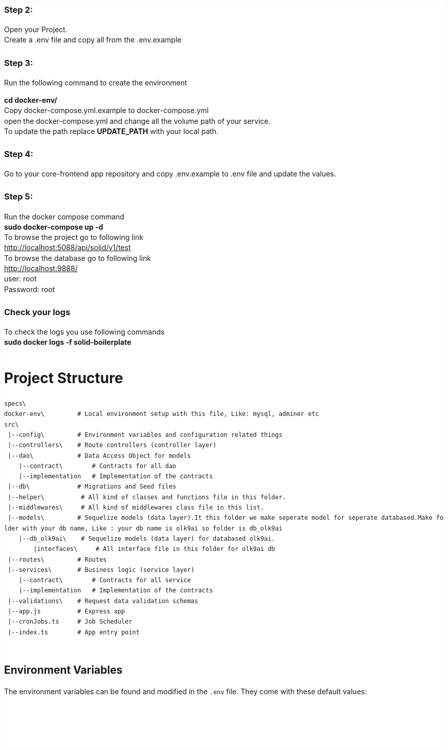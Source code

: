 <h3>Step 2:</h3>
Open your Project.
<br>
Create a .env file and copy all from the .env.example

<h3>Step 3:</h3>
Run the following command to create the environment

<b>cd docker-env/</b>
<br>Copy docker-compose.yml.example to docker-compose.yml
<br>open the docker-compose.yml and change all the volume path of your service.<br>
To update the path replace <b>UPDATE_PATH</b> with your local path.

<h3>Step 4:</h3>
Go to your core-frontend app repository and copy .env.example to .env file and update the values.
<h3>Step 5:</h3>
Run the docker compose command
<br>
<b>sudo docker-compose up -d</b>

<br>
To browse the project go to following link
<br>
<a href="http://localhost:5088/api/solid/v1/test">http://localhost:5088/api/solid/v1/test</a>
<br>
To browse the database go to following link
<br>
<a href="http://localhost:9888/">http://localhost:9888/</a>
<br>
user: root<br>
Password: root
<br>

<h3>Check your logs</h3>
To check the logs you use following commands<br>
<b>sudo docker logs -f solid-boilerplate</b><br>

<h1>Project Structure</h1>
<pre class="notranslate">
<code>specs\
docker-env\         # Local environment setup with this file, Like: mysql, adminer etc 
src\
 |--config\         # Environment variables and configuration related things
 |--controllers\    # Route controllers (controller layer)
 |--dao\            # Data Access Object for models
 	|--contract\		# Contracts for all dao
 	|--implementation 	# Implementation of the contracts
 |--db\             # Migrations and Seed files
 |--helper\          # All kind of classes and functions file in this folder.
 |--middlewares\     # All kind of middlewares class file in this list.
 |--models\         # Sequelize models (data layer).It this folder we make seperate model for seperate databased.Make folder with your db name, Like : your db name is olk9ai so folder is db_olk9ai
    |--db_olk9ai\    # Sequelize models (data layer) for databased olk9ai.
        |interfaces\     # All interface file in this folder for olk9ai db
 |--routes\         # Routes
 |--services\       # Business logic (service layer)
  	|--contract\		# Contracts for all service
 	|--implementation 	# Implementation of the contracts
 |--validations\    # Request data validation schemas
 |--app.js          # Express app
 |--cronJobs.ts     # Job Scheduler
 |--index.ts        # App entry point
</code>
</pre>

## Environment Variables

The environment variables can be found and modified in the `.env` file. They come with these default values:
<pre>
<code>

